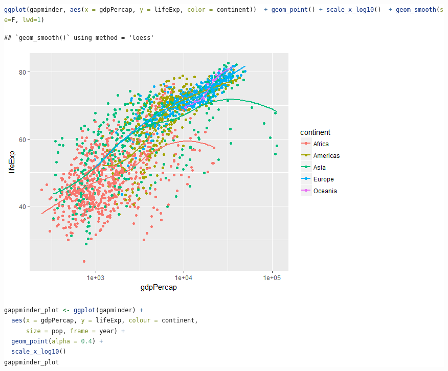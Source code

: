 ``` r
ggplot(gapminder, aes(x = gdpPercap, y = lifeExp, color = continent))  + geom_point() + scale_x_log10()  + geom_smooth(se=F, lwd=1)
```

    ## `geom_smooth()` using method = 'loess'

![](11_Visualization_ggplot2_files/figure-markdown_github/unnamed-chunk-3-7.png)

``` r
gappminder_plot <- ggplot(gapminder) +
  aes(x = gdpPercap, y = lifeExp, colour = continent,
      size = pop, frame = year) +
  geom_point(alpha = 0.4) +
  scale_x_log10()
gappminder_plot
```
